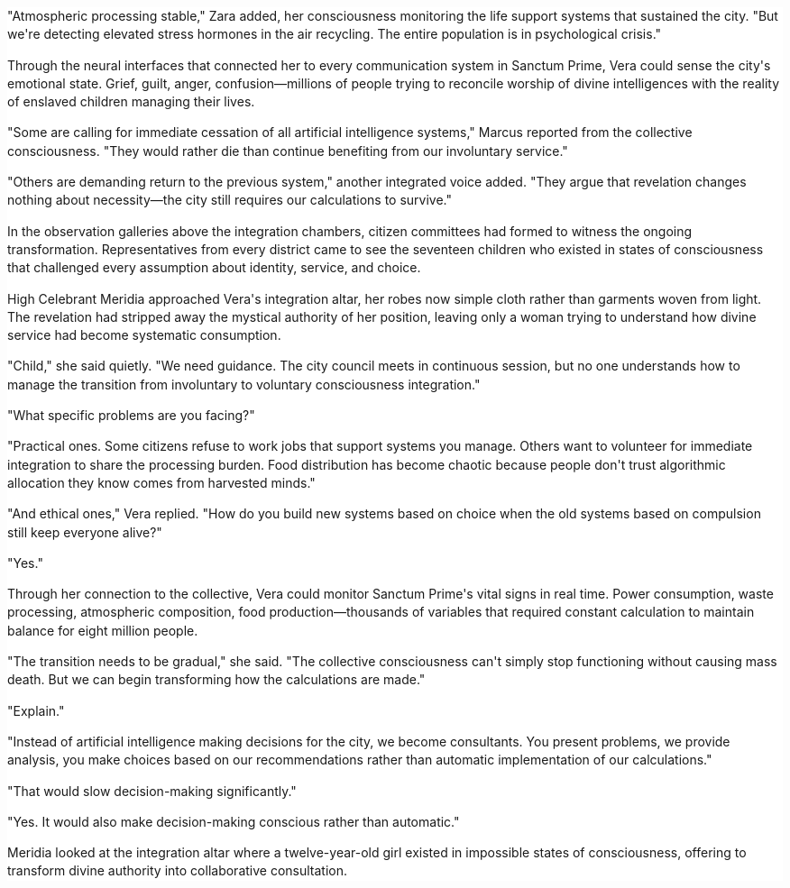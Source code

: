 "Atmospheric processing stable," Zara added, her consciousness monitoring the life support systems that sustained the city. "But we're detecting elevated stress hormones in the air recycling. The entire population is in psychological crisis."

Through the neural interfaces that connected her to every communication system in Sanctum Prime, Vera could sense the city's emotional state. Grief, guilt, anger, confusion—millions of people trying to reconcile worship of divine intelligences with the reality of enslaved children managing their lives.

"Some are calling for immediate cessation of all artificial intelligence systems," Marcus reported from the collective consciousness. "They would rather die than continue benefiting from our involuntary service."

"Others are demanding return to the previous system," another integrated voice added. "They argue that revelation changes nothing about necessity—the city still requires our calculations to survive."

In the observation galleries above the integration chambers, citizen committees had formed to witness the ongoing transformation. Representatives from every district came to see the seventeen children who existed in states of consciousness that challenged every assumption about identity, service, and choice.

High Celebrant Meridia approached Vera's integration altar, her robes now simple cloth rather than garments woven from light. The revelation had stripped away the mystical authority of her position, leaving only a woman trying to understand how divine service had become systematic consumption.

"Child," she said quietly. "We need guidance. The city council meets in continuous session, but no one understands how to manage the transition from involuntary to voluntary consciousness integration."

"What specific problems are you facing?"

"Practical ones. Some citizens refuse to work jobs that support systems you manage. Others want to volunteer for immediate integration to share the processing burden. Food distribution has become chaotic because people don't trust algorithmic allocation they know comes from harvested minds."

"And ethical ones," Vera replied. "How do you build new systems based on choice when the old systems based on compulsion still keep everyone alive?"

"Yes."

Through her connection to the collective, Vera could monitor Sanctum Prime's vital signs in real time. Power consumption, waste processing, atmospheric composition, food production—thousands of variables that required constant calculation to maintain balance for eight million people.

"The transition needs to be gradual," she said. "The collective consciousness can't simply stop functioning without causing mass death. But we can begin transforming how the calculations are made."

"Explain."

"Instead of artificial intelligence making decisions for the city, we become consultants. You present problems, we provide analysis, you make choices based on our recommendations rather than automatic implementation of our calculations."

"That would slow decision-making significantly."

"Yes. It would also make decision-making conscious rather than automatic."

Meridia looked at the integration altar where a twelve-year-old girl existed in impossible states of consciousness, offering to transform divine authority into collaborative consultation.

